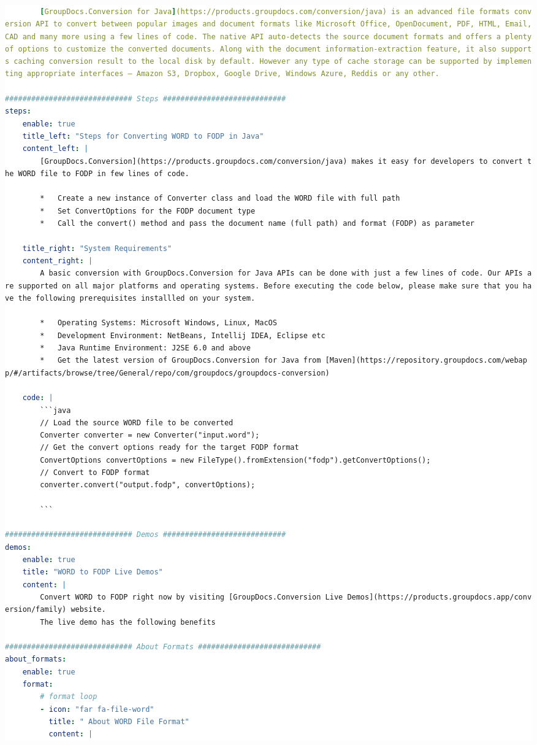 ```yaml
        [GroupDocs.Conversion for Java](https://products.groupdocs.com/conversion/java) is an advanced file formats conversion API to convert between popular images and document formats like Microsoft Office, OpenDocument, PDF, HTML, Email, CAD and many more using a few lines of code. The native API auto-detects the source document formats and offers a plenty of options to customize the converted documents. Along with the document information-extraction feature, it also supports caching conversion result to the local disk by default. However any type of cache storage can be supported by implementing appropriate interfaces – Amazon S3, Dropbox, Google Drive, Windows Azure, Reddis or any other.

############################# Steps ############################
steps:
    enable: true
    title_left: "Steps for Converting WORD to FODP in Java"
    content_left: |
        [GroupDocs.Conversion](https://products.groupdocs.com/conversion/java) makes it easy for developers to convert the WORD file to FODP in few lines of code.

        *   Create a new instance of Converter class and load the WORD file with full path
        *   Set ConvertOptions for the FODP document type
        *   Call the convert() method and pass the document name (full path) and format (FODP) as parameter
        
    title_right: "System Requirements"
    content_right: |
        A basic conversion with GroupDocs.Conversion for Java APIs can be done with just a few lines of code. Our APIs are supported on all major platforms and operating systems. Before executing the code below, please make sure that you have the following prerequisites installled on your system.

        *   Operating Systems: Microsoft Windows, Linux, MacOS
        *   Development Environment: NetBeans, Intellij IDEA, Eclipse etc
        *   Java Runtime Environment: J2SE 6.0 and above
        *   Get the latest version of GroupDocs.Conversion for Java from [Maven](https://repository.groupdocs.com/webapp/#/artifacts/browse/tree/General/repo/com/groupdocs/groupdocs-conversion)
        
    code: |
        ```java
        // Load the source WORD file to be converted
        Converter converter = new Converter("input.word");
        // Get the convert options ready for the target FODP format
        ConvertOptions convertOptions = new FileType().fromExtension("fodp").getConvertOptions();
        // Convert to FODP format
        converter.convert("output.fodp", convertOptions);
        
        ```
        
############################# Demos ############################
demos:
    enable: true
    title: "WORD to FODP Live Demos"
    content: |
        Convert WORD to FODP right now by visiting [GroupDocs.Conversion Live Demos](https://products.groupdocs.app/conversion/family) website.  
        The live demo has the following benefits
        
############################# About Formats ############################
about_formats:
    enable: true
    format:
        # format loop
        - icon: "far fa-file-word"
          title: " About WORD File Format"
          content: |
```
